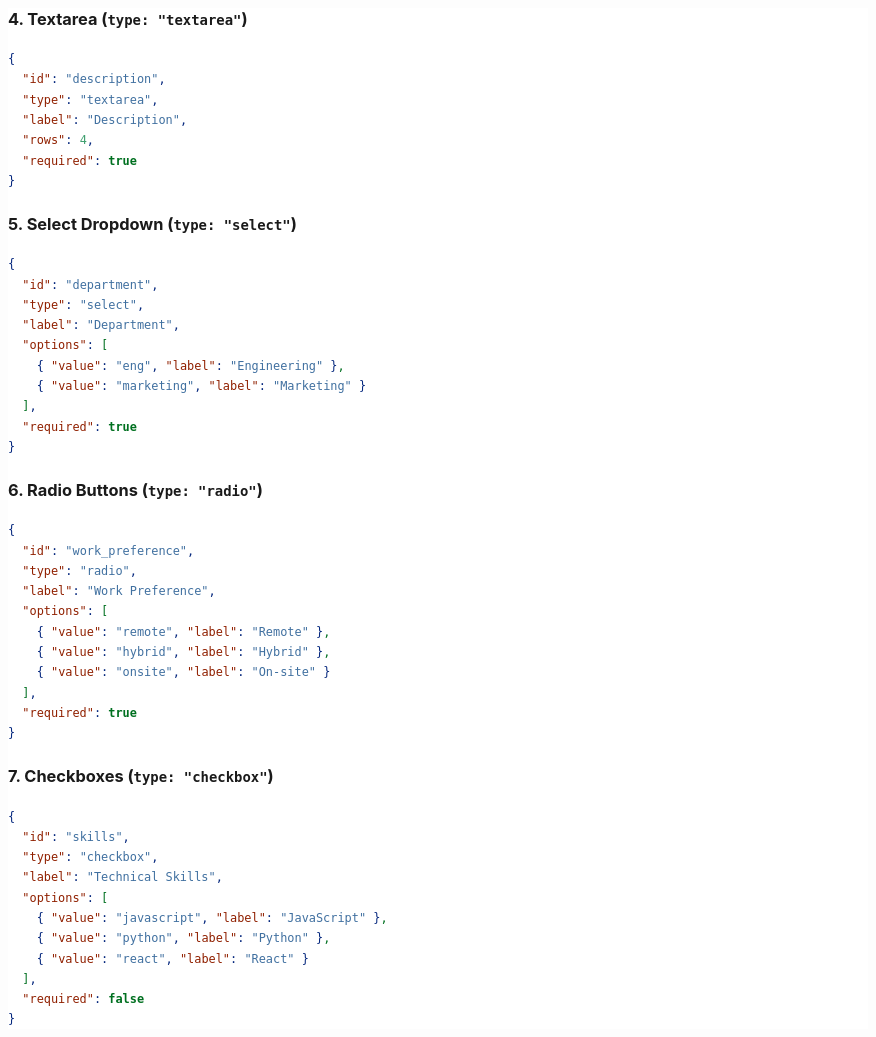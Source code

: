 ### 4. **Textarea** (`type: "textarea"`)
```json
{
  "id": "description",
  "type": "textarea",
  "label": "Description",
  "rows": 4,
  "required": true
}
```

### 5. **Select Dropdown** (`type: "select"`)
```json
{
  "id": "department",
  "type": "select",
  "label": "Department",
  "options": [
    { "value": "eng", "label": "Engineering" },
    { "value": "marketing", "label": "Marketing" }
  ],
  "required": true
}
```

### 6. **Radio Buttons** (`type: "radio"`)
```json
{
  "id": "work_preference",
  "type": "radio",
  "label": "Work Preference",
  "options": [
    { "value": "remote", "label": "Remote" },
    { "value": "hybrid", "label": "Hybrid" },
    { "value": "onsite", "label": "On-site" }
  ],
  "required": true
}
```

### 7. **Checkboxes** (`type: "checkbox"`)
```json
{
  "id": "skills",
  "type": "checkbox",
  "label": "Technical Skills",
  "options": [
    { "value": "javascript", "label": "JavaScript" },
    { "value": "python", "label": "Python" },
    { "value": "react", "label": "React" }
  ],
  "required": false
}
```
